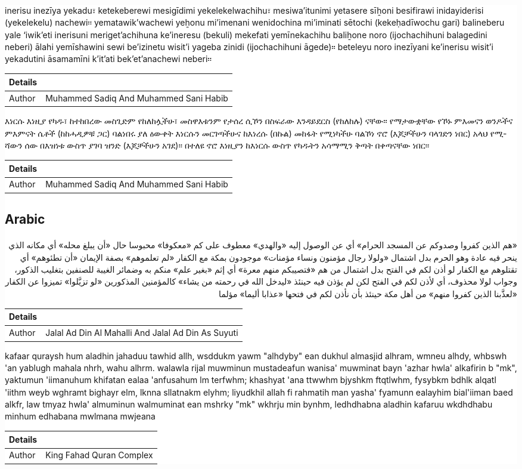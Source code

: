 
<div dir="ltr" lang="am" style={{fontSize:'larger',backgroundColor:'#f8f9fa',padding:20}}>
inerisu inezīya yekadu፣ ketekeberewi mesigīdimi yekelekelwachihu፣ mesiwa’itunimi yetasere sīẖoni besifirawi inidayiderisi (yekelekelu) nachewi፡፡ yematawik’wachewi yeẖonu mi’imenani wenidochina mi’iminati sētochi (kekeḥadīwochu gari) balineberu yale ‘iwik’eti inerisuni meriget’achihuna ke’ineresu (bekuli) mekefati yemīnekachihu baliẖone noro (ijochachihuni balagedini neberi) ālahi yemīshawini sewi be’izinetu wisit’i yageba zinidi (ijochachihuni āgede)፡፡ beteleyu noro inezīyani ke’inerisu wisit’i yekadutini āsamamīni k’it’ati bek’et’anachewi neberi፡፡
</div>
<div style={{backgroundColor:'#f8f9fa',padding:20, marginBottom: 10}}><table> <thead> <tr> <th>Details</th> <th></th> </tr> </thead> <tbody> <tr><td>Author</td><td>Muhammed Sadiq And Muhammed Sani Habib</td></tr></tbody></table></div>


<div dir="ltr" lang="am" style={{fontSize:'larger',backgroundColor:'#f8f9fa',padding:20}}>
እነርሱ እነዚያ የካዱ፣ ከተከበረው መስጊድም የከለከሏችሁ፣ መስዋእቱንም የታሰረ ሲኾን በስፍራው እንዳይደርስ (የከለከሉ) ናቸው፡፡ የማታውቋቸው የኾኑ ምእመናን ወንዶችና ምእምናት ሴቶች (ከከሓዲዎቹ ጋር) ባልነበሩ ያለ ዕውቀት እነርሱን መርገጣችሁና ከእነረሱ (በኩል) መከፋት የሚነካችሁ ባልኾነ ኖሮ (እጆቻችሁን ባላገድን ነበር) አላህ የሚሻውን ሰው በእዝነቱ ውስጥ ያገባ ዝንድ (እጆቻችሁን አገደ)፡፡ በተለዩ ኖሮ እነዚያን ከእነርሱ ውስጥ የካዱትን አሳማሚን ቅጣት በቀጣናቸው ነበር፡፡
</div>
<div style={{backgroundColor:'#f8f9fa',padding:20, marginBottom: 10}}><table> <thead> <tr> <th>Details</th> <th></th> </tr> </thead> <tbody> <tr><td>Author</td><td>Muhammed Sadiq And Muhammed Sani Habib</td></tr></tbody></table></div>

## Arabic


<div dir="rtl" lang="ar" style={{fontSize:'larger',backgroundColor:'#f8f9fa',padding:20}}>
«هم الذين كفروا وصدوكم عن المسجد الحرام» أي عن الوصول إليه «والهدي» معطوف على كم «معكوفا» محبوسا حال «أن يبلغ محله» أي مكانه الذي ينحر فيه عادة وهو الحرم بدل اشتمال «ولولا رجال مؤمنون ونساء مؤمنات» موجودون بمكة مع الكفار «لم تعلموهم» بصفة الإيمان «أن تطئوهم» أي تقتلوهم مع الكفار لو أذن لكم في الفتح بدل اشتمال من هم «فتصيبكم منهم معرة» أي إثم «بغير علم» منكم به وضمائر الغيبة للصنفين بتغليب الذكور، وجواب لولا محذوف، أي لأذن لكم في الفتح لكن لم يؤذن فيه حينئذ «ليدخل الله في رحمته من يشاء» كالمؤمنين المذكورين «لو تزيَّلوا» تميزوا عن الكفار «لعذَّبنا الذين كفروا منهم» من أهل مكة حينئذ بأن نأذن لكم في فتحها «عذابا أليما» مؤلما
</div>
<div style={{backgroundColor:'#f8f9fa',padding:20, marginBottom: 10}}><table> <thead> <tr> <th>Details</th> <th></th> </tr> </thead> <tbody> <tr><td>Author</td><td>Jalal Ad Din Al Mahalli And Jalal Ad Din As Suyuti</td></tr></tbody></table></div>


<div dir="ltr" lang="ar" style={{fontSize:'larger',backgroundColor:'#f8f9fa',padding:20}}>
kafaar quraysh hum aladhin jahaduu tawhid allh, wsddukm yawm "alhdyby" ean dukhul almasjid alhram, wmneu alhdy, whbswh 'an yablugh mahala nhrh, wahu alhrm. walawla rijal muwminun mustadeafun wanisa' muwminat bayn 'azhar hwla' alkafirin b "mk", yaktumun 'iimanuhum khifatan ealaa 'anfusahum lm terfwhm; khashyat 'ana ttwwhm bjyshkm ftqtlwhm, fysybkm bdhlk alqatl 'iithm weyb wghramt bighayr elm, lknna sllatnakm elyhm; liyudkhil allah fi rahmatih man yasha' fyamunn ealayhim bial'iiman baed alkfr, law tmyaz hwla' almuminun walmuminat ean mshrky "mk" wkhrju min bynhm, ledhdhabna aladhin kafaruu wkdhdhabu minhum edhabana mwlmana mwjeana
</div>
<div style={{backgroundColor:'#f8f9fa',padding:20, marginBottom: 10}}><table> <thead> <tr> <th>Details</th> <th></th> </tr> </thead> <tbody> <tr><td>Author</td><td>King Fahad Quran Complex</td></tr></tbody></table></div>
